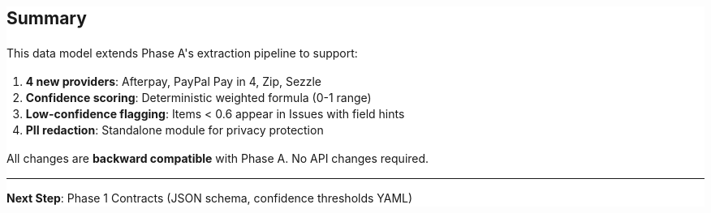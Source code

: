 
## Summary

This data model extends Phase A's extraction pipeline to support:
1. **4 new providers**: Afterpay, PayPal Pay in 4, Zip, Sezzle
2. **Confidence scoring**: Deterministic weighted formula (0-1 range)
3. **Low-confidence flagging**: Items < 0.6 appear in Issues with field hints
4. **PII redaction**: Standalone module for privacy protection

All changes are **backward compatible** with Phase A. No API changes required.

---

**Next Step**: Phase 1 Contracts (JSON schema, confidence thresholds YAML)
